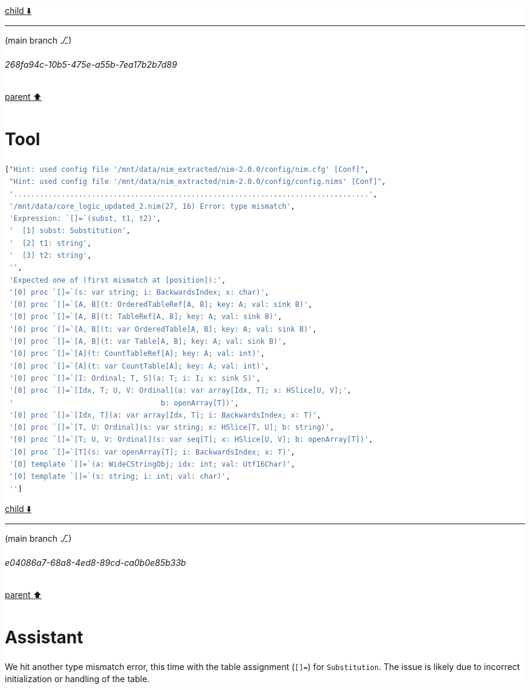 [child ⬇️](#268fa94c-10b5-475e-a55b-7ea17b2b7d89)

---

(main branch ⎇)
###### 268fa94c-10b5-475e-a55b-7ea17b2b7d89
[parent ⬆️](#70b1a9c5-7ef9-4f8d-8c03-a76c8342041e)
# Tool

```python
["Hint: used config file '/mnt/data/nim_extracted/nim-2.0.0/config/nim.cfg' [Conf]",
 "Hint: used config file '/mnt/data/nim_extracted/nim-2.0.0/config/config.nims' [Conf]",
 '..................................................................................',
 '/mnt/data/core_logic_updated_2.nim(27, 16) Error: type mismatch',
 'Expression: `[]=`(subst, t1, t2)',
 '  [1] subst: Substitution',
 '  [2] t1: string',
 '  [3] t2: string',
 '',
 'Expected one of (first mismatch at [position]):',
 '[0] proc `[]=`(s: var string; i: BackwardsIndex; x: char)',
 '[0] proc `[]=`[A, B](t: OrderedTableRef[A, B]; key: A; val: sink B)',
 '[0] proc `[]=`[A, B](t: TableRef[A, B]; key: A; val: sink B)',
 '[0] proc `[]=`[A, B](t: var OrderedTable[A, B]; key: A; val: sink B)',
 '[0] proc `[]=`[A, B](t: var Table[A, B]; key: A; val: sink B)',
 '[0] proc `[]=`[A](t: CountTableRef[A]; key: A; val: int)',
 '[0] proc `[]=`[A](t: var CountTable[A]; key: A; val: int)',
 '[0] proc `[]=`[I: Ordinal; T, S](a: T; i: I; x: sink S)',
 '[0] proc `[]=`[Idx, T; U, V: Ordinal](a: var array[Idx, T]; x: HSlice[U, V];',
 '                                  b: openArray[T])',
 '[0] proc `[]=`[Idx, T](a: var array[Idx, T]; i: BackwardsIndex; x: T)',
 '[0] proc `[]=`[T, U: Ordinal](s: var string; x: HSlice[T, U]; b: string)',
 '[0] proc `[]=`[T; U, V: Ordinal](s: var seq[T]; x: HSlice[U, V]; b: openArray[T])',
 '[0] proc `[]=`[T](s: var openArray[T]; i: BackwardsIndex; x: T)',
 '[0] template `[]=`(a: WideCStringObj; idx: int; val: Utf16Char)',
 '[0] template `[]=`(s: string; i: int; val: char)',
 '']
```

[child ⬇️](#e04086a7-68a8-4ed8-89cd-ca0b0e85b33b)

---

(main branch ⎇)
###### e04086a7-68a8-4ed8-89cd-ca0b0e85b33b
[parent ⬆️](#268fa94c-10b5-475e-a55b-7ea17b2b7d89)
# Assistant

We hit another type mismatch error, this time with the table assignment (`[]=`) for `Substitution`. The issue is likely due to incorrect initialization or handling of the table.
